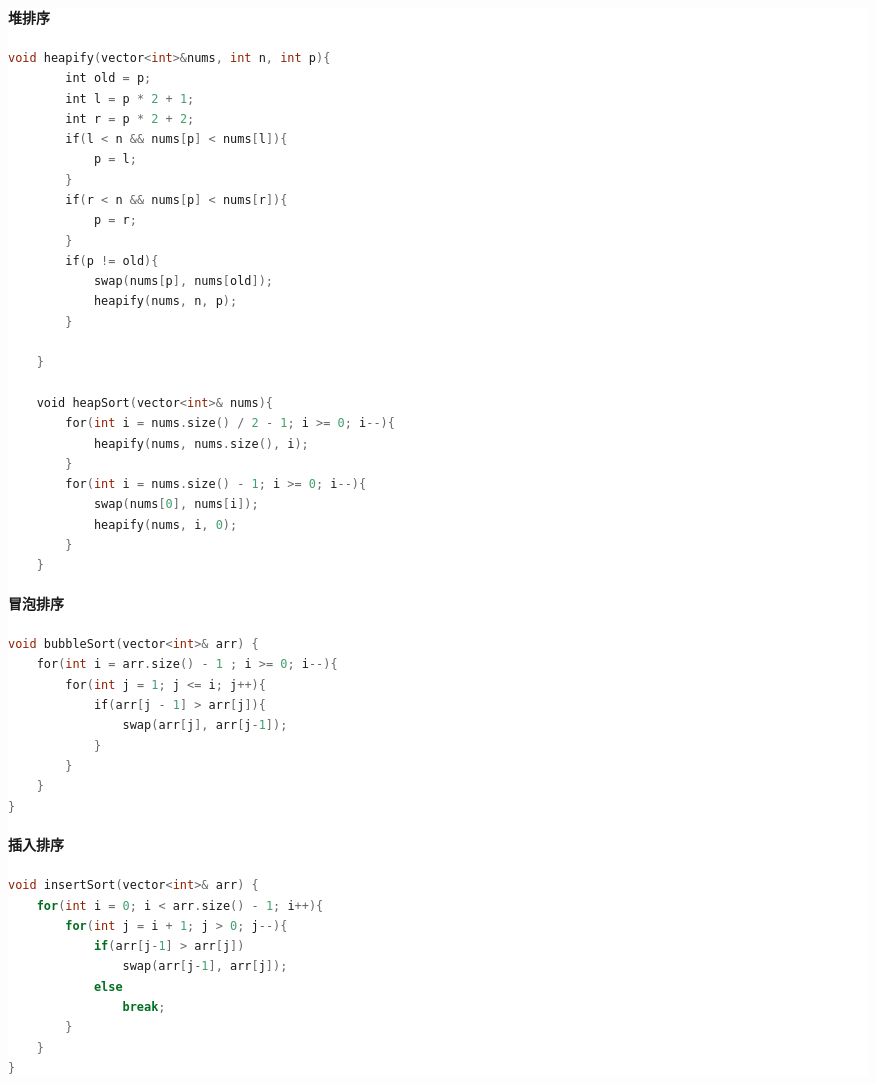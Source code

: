 #### **堆排序**

```cpp
void heapify(vector<int>&nums, int n, int p){
        int old = p;
        int l = p * 2 + 1;
        int r = p * 2 + 2;
        if(l < n && nums[p] < nums[l]){
            p = l;
        }
        if(r < n && nums[p] < nums[r]){
            p = r;
        }
        if(p != old){
            swap(nums[p], nums[old]);
            heapify(nums, n, p);
        }
        
    }
    
    void heapSort(vector<int>& nums){
        for(int i = nums.size() / 2 - 1; i >= 0; i--){
            heapify(nums, nums.size(), i);
        }
        for(int i = nums.size() - 1; i >= 0; i--){
            swap(nums[0], nums[i]);
            heapify(nums, i, 0);
        }
    }
```

#### **冒泡排序**

```cpp
void bubbleSort(vector<int>& arr) {
    for(int i = arr.size() - 1 ; i >= 0; i--){
        for(int j = 1; j <= i; j++){
            if(arr[j - 1] > arr[j]){
                swap(arr[j], arr[j-1]);
            }
        }
    }
}
```

#### **插入排序**

```cpp
void insertSort(vector<int>& arr) {
    for(int i = 0; i < arr.size() - 1; i++){
        for(int j = i + 1; j > 0; j--){
            if(arr[j-1] > arr[j])
     	        swap(arr[j-1], arr[j]);
            else
                break;
        }
    }
}
```
